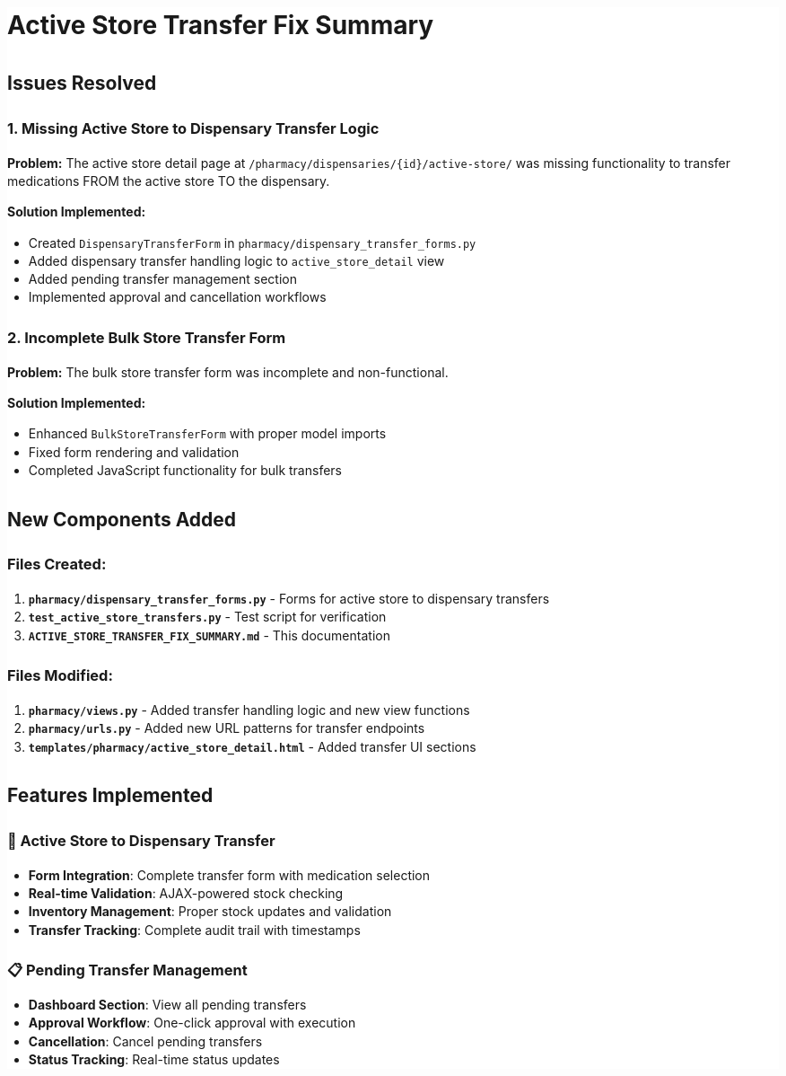 # Active Store Transfer Fix Summary

## Issues Resolved

### 1. Missing Active Store to Dispensary Transfer Logic
**Problem:** The active store detail page at `/pharmacy/dispensaries/{id}/active-store/` was missing functionality to transfer medications FROM the active store TO the dispensary.

**Solution Implemented:**
- Created `DispensaryTransferForm` in `pharmacy/dispensary_transfer_forms.py`
- Added dispensary transfer handling logic to `active_store_detail` view
- Added pending transfer management section
- Implemented approval and cancellation workflows

### 2. Incomplete Bulk Store Transfer Form
**Problem:** The bulk store transfer form was incomplete and non-functional.

**Solution Implemented:**
- Enhanced `BulkStoreTransferForm` with proper model imports
- Fixed form rendering and validation
- Completed JavaScript functionality for bulk transfers

## New Components Added

### Files Created:
1. **`pharmacy/dispensary_transfer_forms.py`** - Forms for active store to dispensary transfers
2. **`test_active_store_transfers.py`** - Test script for verification
3. **`ACTIVE_STORE_TRANSFER_FIX_SUMMARY.md`** - This documentation

### Files Modified:
1. **`pharmacy/views.py`** - Added transfer handling logic and new view functions
2. **`pharmacy/urls.py`** - Added new URL patterns for transfer endpoints
3. **`templates/pharmacy/active_store_detail.html`** - Added transfer UI sections

## Features Implemented

### 🎯 Active Store to Dispensary Transfer
- **Form Integration**: Complete transfer form with medication selection
- **Real-time Validation**: AJAX-powered stock checking
- **Inventory Management**: Proper stock updates and validation
- **Transfer Tracking**: Complete audit trail with timestamps

### 📋 Pending Transfer Management
- **Dashboard Section**: View all pending transfers
- **Approval Workflow**: One-click approval with execution
- **Cancellation**: Cancel pending transfers
- **Status Tracking**: Real-time status updates
